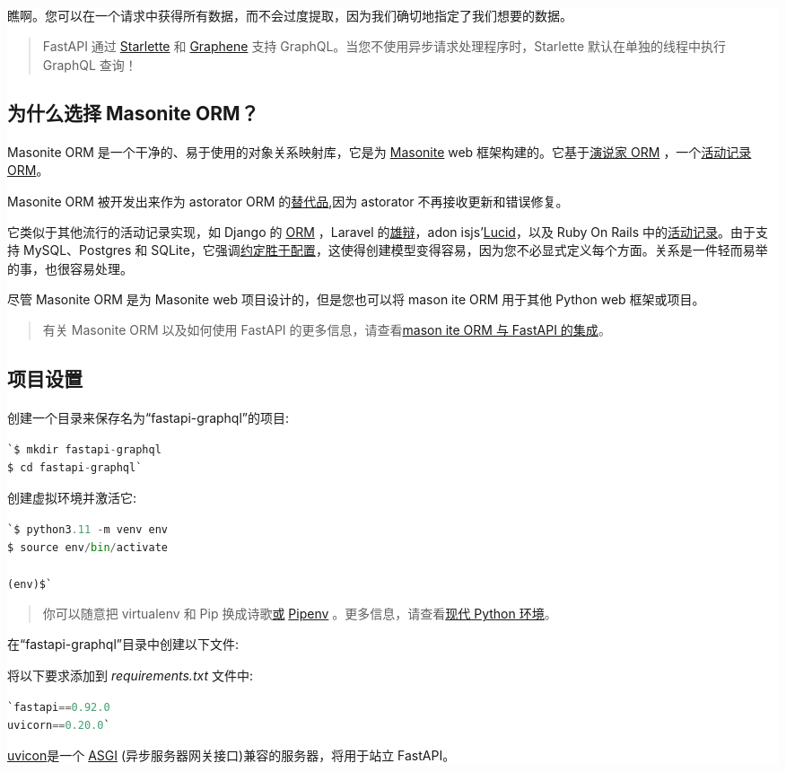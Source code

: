 瞧啊。您可以在一个请求中获得所有数据，而不会过度提取，因为我们确切地指定了我们想要的数据。

> FastAPI 通过 [Starlette](https://www.starlette.io/graphql) 和 [Graphene](https://graphene-python.org/) 支持 GraphQL。当您不使用异步请求处理程序时，Starlette 默认在单独的线程中执行 GraphQL 查询！

## 为什么选择 Masonite ORM？

Masonite ORM 是一个干净的、易于使用的对象关系映射库，它是为 [Masonite](https://docs.masoniteproject.com/) web 框架构建的。它基于[演说家 ORM](https://orator-orm.com/) ，一个[活动记录 ORM](https://www.quora.com/Is-there-something-for-Python-like-ActiveRecord-in-Ruby-Rails/answer/Michael-Herman-3)。

Masonite ORM 被开发出来作为 astorator ORM 的[替代品](https://github.com/sdispater/orator/issues/369#issuecomment-633591842),因为 astorator 不再接收更新和错误修复。

它类似于其他流行的活动记录实现，如 Django 的 [ORM](https://www.fullstackpython.com/django-orm.html) ，Laravel 的[雄辩](https://laravel.com/docs/eloquent)，adon isjs’[Lucid](https://adonisjs.com/docs/4.0/lucid)，以及 Ruby On Rails 中的[活动记录](https://guides.rubyonrails.org/active_record_basics.html)。由于支持 MySQL、Postgres 和 SQLite，它强调[约定胜于配置](https://en.wikipedia.org/wiki/Convention_over_configuration)，这使得创建模型变得容易，因为您不必显式定义每个方面。关系是一件轻而易举的事，也很容易处理。

尽管 Masonite ORM 是为 Masonite web 项目设计的，但是您也可以将 mason ite ORM 用于其他 Python web 框架或项目。

> 有关 Masonite ORM 以及如何使用 FastAPI 的更多信息，请查看[mason ite ORM 与 FastAPI 的集成](/blog/masonite-orm-fastapi/)。

## 项目设置

创建一个目录来保存名为“fastapi-graphql”的项目:

```py
`$ mkdir fastapi-graphql
$ cd fastapi-graphql` 
```

创建虚拟环境并激活它:

```py
`$ python3.11 -m venv env
$ source env/bin/activate

(env)$` 
```

> 你可以随意把 virtualenv 和 Pip 换成诗歌[或](https://python-poetry.org) [Pipenv](https://github.com/pypa/pipenv) 。更多信息，请查看[现代 Python 环境](/blog/python-environments/)。

在“fastapi-graphql”目录中创建以下文件:

将以下要求添加到 *requirements.txt* 文件中:

```py
`fastapi==0.92.0
uvicorn==0.20.0` 
```

[uvicon](http://www.uvicorn.org/)是一个 [ASGI](https://asgi.readthedocs.io/en/latest/) (异步服务器网关接口)兼容的服务器，将用于站立 FastAPI。
